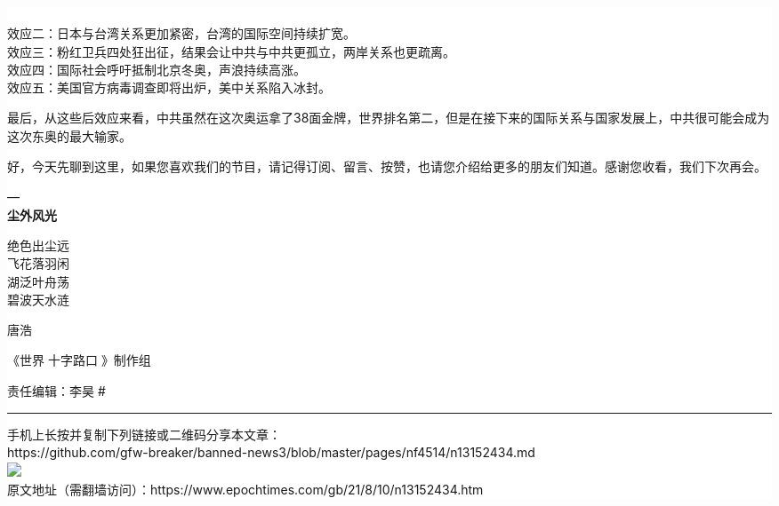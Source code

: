  <br/>
 效应二：日本与台湾关系更加紧密，台湾的国际空间持续扩宽。
 <br/>
 效应三：粉红卫兵四处狂出征，结果会让中共与中共更孤立，两岸关系也更疏离。
 <br/>
 效应四：国际社会呼吁抵制北京冬奥，声浪持续高涨。
 <br/>
 效应五：美国官方病毒调查即将出炉，美中关系陷入冰封。
</p>
<p>
 最后，从这些后效应来看，中共虽然在这次奥运拿了38面金牌，世界排名第二，但是在接下来的国际关系与国家发展上，中共很可能会成为这次东奥的最大输家。
</p>
<p>
 好，今天先聊到这里，如果您喜欢我们的节目，请记得订阅、留言、按赞，也请您介绍给更多的朋友们知道。感谢您收看，我们下次再会。
</p>
<p>
 —
 <br/>
 <strong>
  尘外风光
 </strong>
</p>
<p>
 绝色出尘远
 <br/>
 飞花落羽闲
 <br/>
 湖泛叶舟荡
 <br/>
 碧波天水涟
</p>
<p>
 唐浩
</p>
<p>
 《世界
 <ok href="https://www.epochtimes.com/gb/tag/%E5%8D%81%E5%AD%97%E8%B7%AF%E5%8F%A3.html">
  十字路口
 </ok>
 》制作组
</p>
<p>
 责任编辑：李昊 #
</p>
</div>
<hr/>
手机上长按并复制下列链接或二维码分享本文章：<br/>
https://github.com/gfw-breaker/banned-news3/blob/master/pages/nf4514/n13152434.md <br/>
<a href='https://github.com/gfw-breaker/banned-news3/blob/master/pages/nf4514/n13152434.md'><img src='https://github.com/gfw-breaker/banned-news3/blob/master/pages/nf4514/n13152434.md.png'/></a> <br/>
原文地址（需翻墙访问）：https://www.epochtimes.com/gb/21/8/10/n13152434.htm
